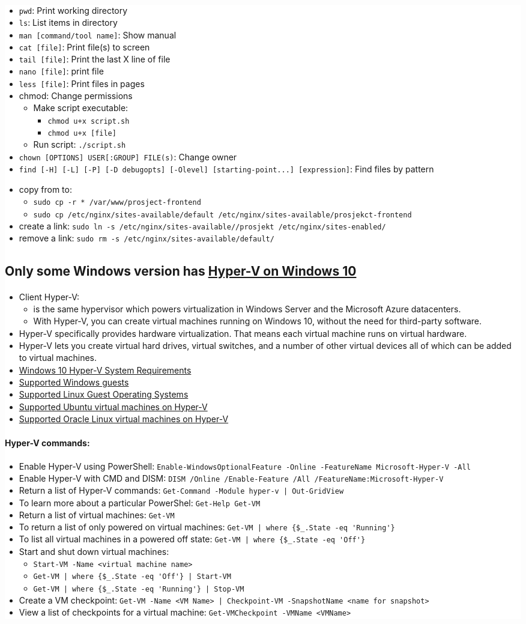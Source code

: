   * ``` pwd ```: Print working directory
  * ``` ls ```: List items in directory
  * ``` man [command/tool name] ```: Show manual
  * ``` cat [file] ```: Print file(s) to screen
  * ``` tail [file] ```: Print the last X line of file
  * ``` nano [file] ```: print file 
  * ``` less [file] ```: Print files in pages
  * chmod: Change permissions
    * Make script executable: 
      * ``` chmod u+x script.sh ```
      * ``` chmod u+x [file] ```
    * Run script: ``` ./script.sh ```
  * ``` chown [OPTIONS] USER[:GROUP] FILE(s) ```: Change owner
  * ``` find [-H] [-L] [-P] [-D debugopts] [-Olevel] [starting-point...] [expression] ```: Find files by pattern 
- copy from to: 
  * ``` sudo cp -r * /var/www/prosject-frontend ```
  * ``` sudo cp /etc/nginx/sites-available/default /etc/nginx/sites-available/prosjekct-frontend ```
- create a link: ``` sudo ln -s /etc/nginx/sites-available//prosjekt /etc/nginx/sites-enabled/  ```  
- remove a link: ``` sudo rm -s /etc/nginx/sites-available/default/  ```

 
## Only some Windows version has [Hyper-V on Windows 10](https://docs.microsoft.com/en-us/virtualization/hyper-v-on-windows/about/) 
- Client Hyper-V: 
  * is the same hypervisor which powers virtualization in Windows Server and the Microsoft Azure datacenters.
  * With Hyper-V, you can create virtual machines running on Windows 10, without the need for third-party software.
- Hyper-V specifically provides hardware virtualization. That means each virtual machine runs on virtual hardware. 
- Hyper-V lets you create virtual hard drives, virtual switches, and a number of other virtual devices all of which can be added to virtual machines.
- [Windows 10 Hyper-V System Requirements](https://docs.microsoft.com/en-us/virtualization/hyper-v-on-windows/reference/hyper-v-requirements)
- [Supported Windows guests](https://docs.microsoft.com/en-us/virtualization/hyper-v-on-windows/about/supported-guest-os)
- [Supported Linux Guest Operating Systems](https://docs.microsoft.com/en-us/windows-server/virtualization/hyper-v/Supported-Linux-and-FreeBSD-virtual-machines-for-Hyper-V-on-Windows)
- [Supported Ubuntu virtual machines on Hyper-V](https://docs.microsoft.com/en-us/windows-server/virtualization/hyper-v/Supported-Ubuntu-virtual-machines-on-Hyper-V)
- [Supported Oracle Linux virtual machines on Hyper-V](https://docs.microsoft.com/en-us/windows-server/virtualization/hyper-v/Supported-Oracle-Linux-virtual-machines-on-Hyper-V)

#### Hyper-V commands:
* Enable Hyper-V using PowerShell: ``` Enable-WindowsOptionalFeature -Online -FeatureName Microsoft-Hyper-V -All ```
* Enable Hyper-V with CMD and DISM: ``` DISM /Online /Enable-Feature /All /FeatureName:Microsoft-Hyper-V ```
* Return a list of Hyper-V commands:  ``` Get-Command -Module hyper-v | Out-GridView ``` 
* To learn more about a particular PowerShel:  ``` Get-Help Get-VM ```  
* Return a list of virtual machines: ``` Get-VM ```
* To return a list of only powered on virtual machines: ``` Get-VM | where {$_.State -eq 'Running'} ```
* To list all virtual machines in a powered off state: ``` Get-VM | where {$_.State -eq 'Off'} ```
* Start and shut down virtual machines: 
    * ``` Start-VM -Name <virtual machine name> ```
    * ``` Get-VM | where {$_.State -eq 'Off'} | Start-VM ```
    * ``` Get-VM | where {$_.State -eq 'Running'} | Stop-VM ```
* Create a VM checkpoint: ``` Get-VM -Name <VM Name> | Checkpoint-VM -SnapshotName <name for snapshot> ```
* View a list of checkpoints for a virtual machine: ``` Get-VMCheckpoint -VMName <VMName> ```
